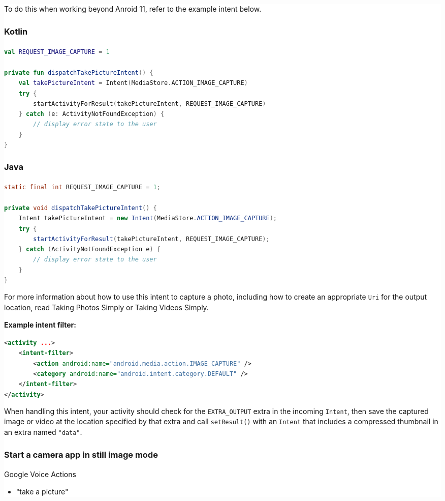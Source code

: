 To do this when working beyond Anroid 11, refer to the example intent below.

### Kotlin

```kotlin
val REQUEST_IMAGE_CAPTURE = 1

private fun dispatchTakePictureIntent() {
    val takePictureIntent = Intent(MediaStore.ACTION_IMAGE_CAPTURE)
    try {
        startActivityForResult(takePictureIntent, REQUEST_IMAGE_CAPTURE)
    } catch (e: ActivityNotFoundException) {
        // display error state to the user
    }
}
```

### Java

```java
static final int REQUEST_IMAGE_CAPTURE = 1;

private void dispatchTakePictureIntent() {
    Intent takePictureIntent = new Intent(MediaStore.ACTION_IMAGE_CAPTURE);
    try {
        startActivityForResult(takePictureIntent, REQUEST_IMAGE_CAPTURE);
    } catch (ActivityNotFoundException e) {
        // display error state to the user
    }
}
```

For more information about how to use this intent to capture a photo, including how to create an appropriate `Uri` for the output location, read Taking Photos Simply or Taking Videos Simply.

**Example intent filter:**

```xml
<activity ...>
    <intent-filter>
        <action android:name="android.media.action.IMAGE_CAPTURE" />
        <category android:name="android.intent.category.DEFAULT" />
    </intent-filter>
</activity>
```

When handling this intent, your activity should check for the `EXTRA_OUTPUT` extra in the incoming `Intent`, then save the captured image or video at the location specified by that extra and call `setResult()` with an `Intent` that includes a compressed thumbnail in an extra named `"data"`.

### Start a camera app in still image mode

Google Voice Actions

*   "take a picture"
